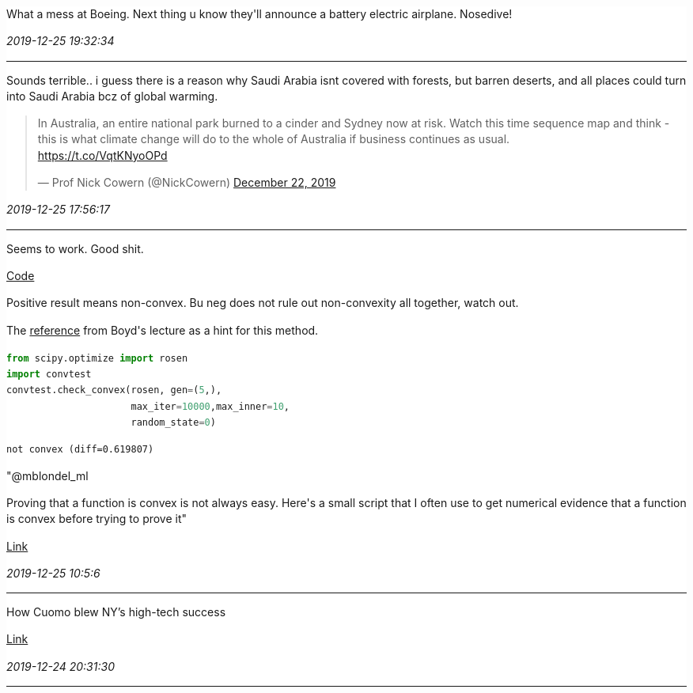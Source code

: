 
What a mess at Boeing. Next thing u know they'll announce a battery electric airplane. Nosedive!

*2019-12-25 19:32:34*

---

Sounds terrible.. i guess there is a reason why Saudi Arabia isnt
covered with forests, but barren deserts, and all places could turn
into Saudi Arabia bcz of global warming.

<blockquote class="twitter-tweet"><p lang="en" dir="ltr">In Australia, an entire national park burned to a cinder and Sydney now at risk. Watch this time sequence map and think - this is what climate change will do to the whole of Australia if business continues as usual.<br> <a href="https://t.co/VqtKNyoOPd">https://t.co/VqtKNyoOPd</a></p>&mdash; Prof Nick Cowern (@NickCowern) <a href="https://twitter.com/NickCowern/status/1208790593926774785?ref_src=twsrc%5Etfw">December 22, 2019</a></blockquote> <script async src="https://platform.twitter.com/widgets.js" charset="utf-8"></script>

*2019-12-25 17:56:17*

---

Seems to work. Good shit.

[Code](https://muratk3n.github.io/thirdwave/en/tweets/2019/convtest.py)

Positive result means non-convex. Bu neg does not rule out non-convexity
all together, watch out.

The [reference](https://www.youtube.com/watch?v=kcOodzDGV4c&t=1456s)
from Boyd's lecture as a hint for this method. 

```python
from scipy.optimize import rosen
import convtest
convtest.check_convex(rosen, gen=(5,),
                      max_iter=10000,max_inner=10,
                      random_state=0)
```

```text
not convex (diff=0.619807)
```

"@mblondel_ml

Proving that a function is convex is not always
easy. Here's a small script that I often use to get numerical evidence
that a function is convex before trying to prove it"

[Link](https://twitter.com/mblondel_ml/status/1208491731861282817)

*2019-12-25 10:5:6*

---

How Cuomo blew NY’s high-tech success

[Link](https://t.co/TcmsXDIxve?amp=1)

*2019-12-24 20:31:30*

---